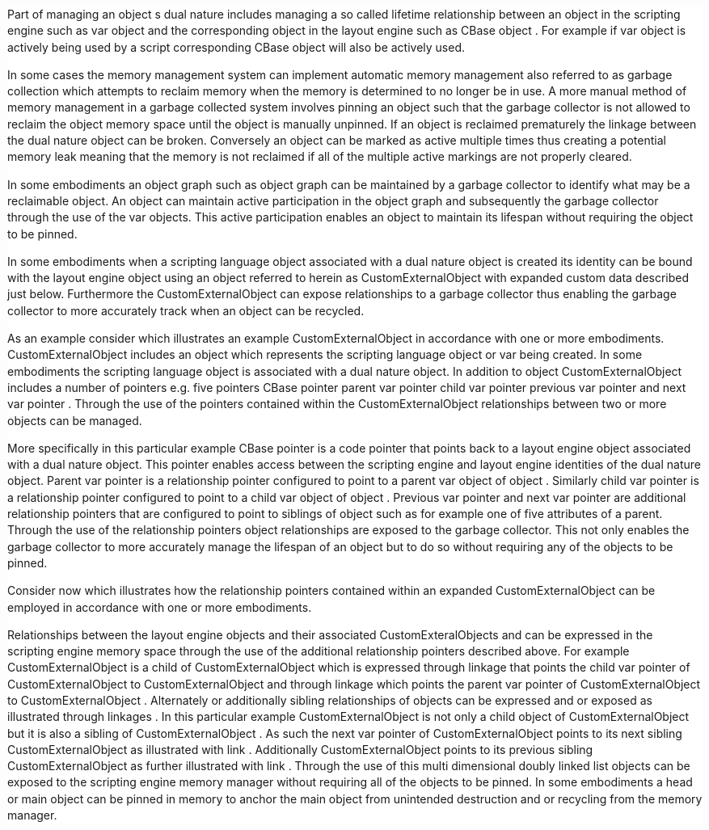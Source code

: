 Part of managing an object s dual nature includes managing a so called lifetime relationship between an object in the scripting engine such as var object and the corresponding object in the layout engine such as CBase object . For example if var object is actively being used by a script corresponding CBase object will also be actively used.

In some cases the memory management system can implement automatic memory management also referred to as garbage collection which attempts to reclaim memory when the memory is determined to no longer be in use. A more manual method of memory management in a garbage collected system involves pinning an object such that the garbage collector is not allowed to reclaim the object memory space until the object is manually unpinned. If an object is reclaimed prematurely the linkage between the dual nature object can be broken. Conversely an object can be marked as active multiple times thus creating a potential memory leak meaning that the memory is not reclaimed if all of the multiple active markings are not properly cleared.

In some embodiments an object graph such as object graph can be maintained by a garbage collector to identify what may be a reclaimable object. An object can maintain active participation in the object graph and subsequently the garbage collector through the use of the var objects. This active participation enables an object to maintain its lifespan without requiring the object to be pinned.

In some embodiments when a scripting language object associated with a dual nature object is created its identity can be bound with the layout engine object using an object referred to herein as CustomExternalObject with expanded custom data described just below. Furthermore the CustomExternalObject can expose relationships to a garbage collector thus enabling the garbage collector to more accurately track when an object can be recycled.

As an example consider which illustrates an example CustomExternalObject in accordance with one or more embodiments. CustomExternalObject includes an object which represents the scripting language object or var being created. In some embodiments the scripting language object is associated with a dual nature object. In addition to object CustomExternalObject includes a number of pointers e.g. five pointers CBase pointer parent var pointer child var pointer previous var pointer and next var pointer . Through the use of the pointers contained within the CustomExternalObject relationships between two or more objects can be managed.

More specifically in this particular example CBase pointer is a code pointer that points back to a layout engine object associated with a dual nature object. This pointer enables access between the scripting engine and layout engine identities of the dual nature object. Parent var pointer is a relationship pointer configured to point to a parent var object of object . Similarly child var pointer is a relationship pointer configured to point to a child var object of object . Previous var pointer and next var pointer are additional relationship pointers that are configured to point to siblings of object such as for example one of five attributes of a parent. Through the use of the relationship pointers object relationships are exposed to the garbage collector. This not only enables the garbage collector to more accurately manage the lifespan of an object but to do so without requiring any of the objects to be pinned.

Consider now which illustrates how the relationship pointers contained within an expanded CustomExternalObject can be employed in accordance with one or more embodiments.

Relationships between the layout engine objects and their associated CustomExteralObjects and can be expressed in the scripting engine memory space through the use of the additional relationship pointers described above. For example CustomExternalObject is a child of CustomExternalObject which is expressed through linkage that points the child var pointer of CustomExternalObject to CustomExternalObject and through linkage which points the parent var pointer of CustomExternalObject to CustomExternalObject . Alternately or additionally sibling relationships of objects can be expressed and or exposed as illustrated through linkages . In this particular example CustomExternalObject is not only a child object of CustomExternalObject but it is also a sibling of CustomExternalObject . As such the next var pointer of CustomExternalObject points to its next sibling CustomExternalObject as illustrated with link . Additionally CustomExternalObject points to its previous sibling CustomExternalObject as further illustrated with link . Through the use of this multi dimensional doubly linked list objects can be exposed to the scripting engine memory manager without requiring all of the objects to be pinned. In some embodiments a head or main object can be pinned in memory to anchor the main object from unintended destruction and or recycling from the memory manager.
